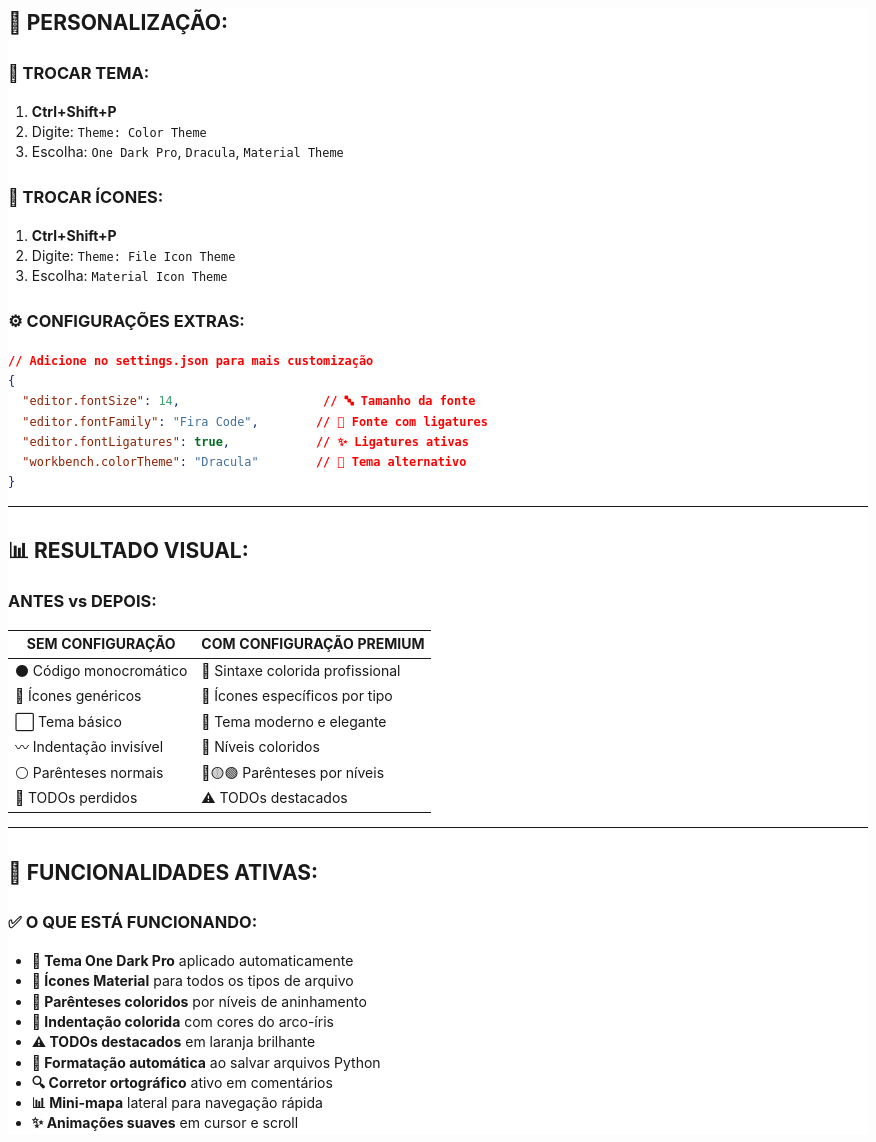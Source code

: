 
## 🎯 **PERSONALIZAÇÃO:**

### **🌈 TROCAR TEMA:**
1. **Ctrl+Shift+P**
2. Digite: `Theme: Color Theme`
3. Escolha: `One Dark Pro`, `Dracula`, `Material Theme`

### **📁 TROCAR ÍCONES:**
1. **Ctrl+Shift+P**
2. Digite: `Theme: File Icon Theme`  
3. Escolha: `Material Icon Theme`

### **⚙️ CONFIGURAÇÕES EXTRAS:**
```json
// Adicione no settings.json para mais customização
{
  "editor.fontSize": 14,                    // 🔤 Tamanho da fonte
  "editor.fontFamily": "Fira Code",        // 📝 Fonte com ligatures  
  "editor.fontLigatures": true,            // ✨ Ligatures ativas
  "workbench.colorTheme": "Dracula"        // 🧛 Tema alternativo
}
```

---

## 📊 **RESULTADO VISUAL:**

### **ANTES vs DEPOIS:**

| **SEM CONFIGURAÇÃO** | **COM CONFIGURAÇÃO PREMIUM** |
|----------------------|-------------------------------|
| ⚫ Código monocromático | 🌈 Sintaxe colorida profissional |
| 📄 Ícones genéricos | 🎨 Ícones específicos por tipo |
| ⬜ Tema básico | 🌙 Tema moderno e elegante |
| 〰️ Indentação invisível | 🌈 Níveis coloridos |
| ⚪ Parênteses normais | 🔴🟡🟢 Parênteses por níveis |
| 📝 TODOs perdidos | ⚠️ TODOs destacados |

---

## 🎪 **FUNCIONALIDADES ATIVAS:**

### **✅ O QUE ESTÁ FUNCIONANDO:**
- **🎨 Tema One Dark Pro** aplicado automaticamente
- **📁 Ícones Material** para todos os tipos de arquivo
- **🌈 Parênteses coloridos** por níveis de aninhamento
- **📏 Indentação colorida** com cores do arco-íris
- **⚠️ TODOs destacados** em laranja brilhante
- **💫 Formatação automática** ao salvar arquivos Python
- **🔍 Corretor ortográfico** ativo em comentários
- **📊 Mini-mapa** lateral para navegação rápida
- **✨ Animações suaves** em cursor e scroll
